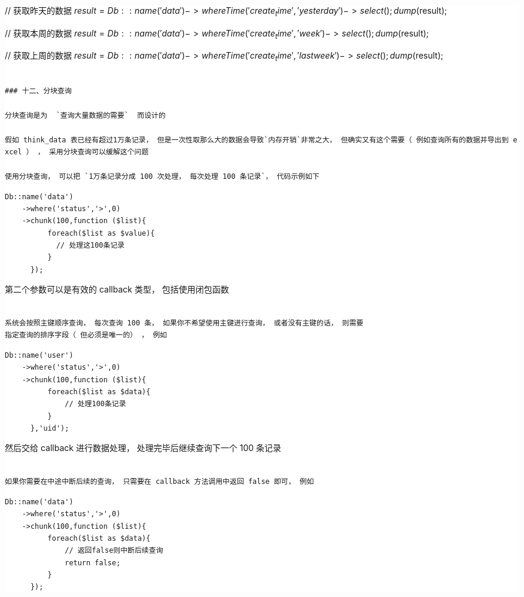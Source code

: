// 获取昨天的数据
$result = Db::name('data')
    ->whereTime('create_time','yesterday')
    ->select();
dump($result);

// 获取本周的数据
$result = Db::name('data')
    ->whereTime('create_time','week')
    ->select();
dump($result);

// 获取上周的数据
$result = Db::name('data')
    ->whereTime('create_time','last week')
    ->select();
dump($result);
```

### 十二、分块查询

分块查询是为  `查询大量数据的需要`  而设计的

假如 think_data 表已经有超过1万条记录， 但是一次性取那么大的数据会导致`内存开销`非常之大， 但确实又有这个需要（ 例如查询所有的数据并导出到 excel ） ， 采用分块查询可以缓解这个问题

使用分块查询， 可以把 `1万条记录分成 100 次处理， 每次处理 100 条记录`， 代码示例如下

```
    Db::name('data')
        ->where('status','>',0)
        ->chunk(100,function ($list){
              foreach($list as $value){
                // 处理这100条记录
              }
          });

第二个参数可以是有效的 callback 类型， 包括使用闭包函数
```

系统会按照主键顺序查询， 每次查询 100 条， 如果你不希望使用主键进行查询， 或者没有主键的话， 则需要
指定查询的排序字段（ 但必须是唯一的） ， 例如

```
    Db::name('user')
        ->where('status','>',0)
        ->chunk(100,function ($list){
              foreach($list as $data){
                  // 处理100条记录
              }
          },'uid');

然后交给 callback 进行数据处理， 处理完毕后继续查询下一个 100 条记录
```

如果你需要在中途中断后续的查询， 只需要在 callback 方法调用中返回 false 即可， 例如

```
    Db::name('data')
        ->where('status','>',0)
        ->chunk(100,function ($list){
              foreach($list as $data){
                  // 返回false则中断后续查询
                  return false;
              }
          });
